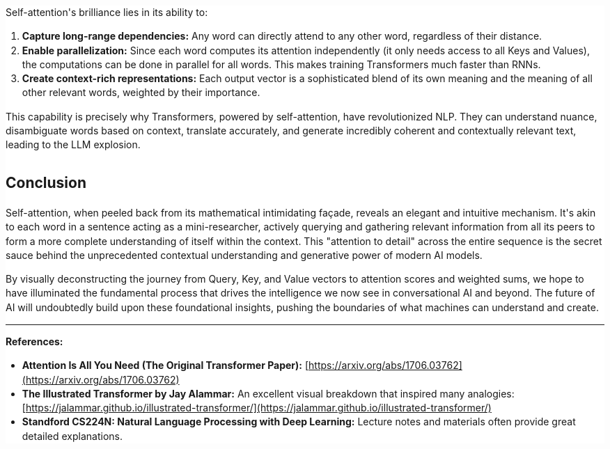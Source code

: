 Self-attention's brilliance lies in its ability to:

1.  **Capture long-range dependencies:** Any word can directly attend to any other word, regardless of their distance.
2.  **Enable parallelization:** Since each word computes its attention independently (it only needs access to all Keys and Values), the computations can be done in parallel for all words. This makes training Transformers much faster than RNNs.
3.  **Create context-rich representations:** Each output vector is a sophisticated blend of its own meaning and the meaning of all other relevant words, weighted by their importance.

This capability is precisely why Transformers, powered by self-attention, have revolutionized NLP. They can understand nuance, disambiguate words based on context, translate accurately, and generate incredibly coherent and contextually relevant text, leading to the LLM explosion.

## Conclusion

Self-attention, when peeled back from its mathematical intimidating façade, reveals an elegant and intuitive mechanism. It's akin to each word in a sentence acting as a mini-researcher, actively querying and gathering relevant information from all its peers to form a more complete understanding of itself within the context. This "attention to detail" across the entire sequence is the secret sauce behind the unprecedented contextual understanding and generative power of modern AI models.

By visually deconstructing the journey from Query, Key, and Value vectors to attention scores and weighted sums, we hope to have illuminated the fundamental process that drives the intelligence we now see in conversational AI and beyond. The future of AI will undoubtedly build upon these foundational insights, pushing the boundaries of what machines can understand and create.

---

**References:**

*   **Attention Is All You Need (The Original Transformer Paper):** [https://arxiv.org/abs/1706.03762](https://arxiv.org/abs/1706.03762)
*   **The Illustrated Transformer by Jay Alammar:** An excellent visual breakdown that inspired many analogies: [https://jalammar.github.io/illustrated-transformer/](https://jalammar.github.io/illustrated-transformer/)
*   **Standford CS224N: Natural Language Processing with Deep Learning:** Lecture notes and materials often provide great detailed explanations.